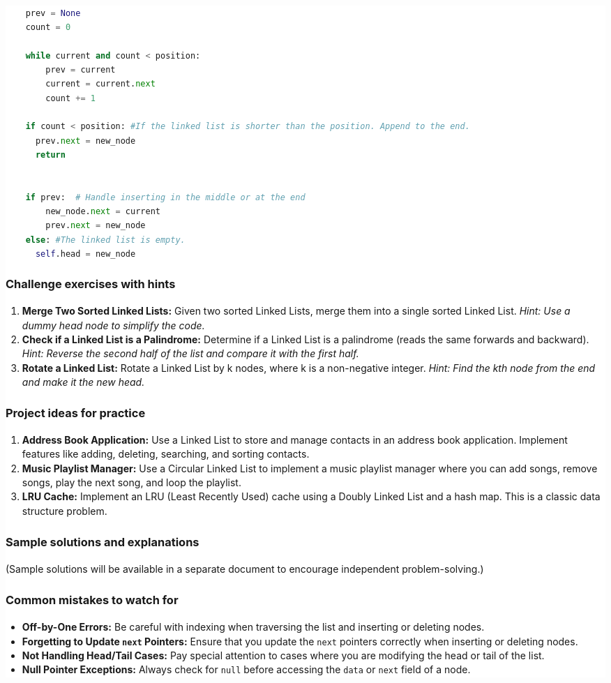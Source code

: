 ```python
    prev = None
    count = 0

    while current and count < position:
        prev = current
        current = current.next
        count += 1

    if count < position: #If the linked list is shorter than the position. Append to the end.
      prev.next = new_node
      return


    if prev:  # Handle inserting in the middle or at the end
        new_node.next = current
        prev.next = new_node
    else: #The linked list is empty.
      self.head = new_node
```

### Challenge exercises with hints

1.  **Merge Two Sorted Linked Lists:** Given two sorted Linked Lists, merge them into a single sorted Linked List. *Hint: Use a dummy head node to simplify the code.*
2.  **Check if a Linked List is a Palindrome:** Determine if a Linked List is a palindrome (reads the same forwards and backward). *Hint: Reverse the second half of the list and compare it with the first half.*
3.  **Rotate a Linked List:** Rotate a Linked List by k nodes, where k is a non-negative integer.  *Hint: Find the kth node from the end and make it the new head.*

### Project ideas for practice

1.  **Address Book Application:** Use a Linked List to store and manage contacts in an address book application.  Implement features like adding, deleting, searching, and sorting contacts.
2.  **Music Playlist Manager:**  Use a Circular Linked List to implement a music playlist manager where you can add songs, remove songs, play the next song, and loop the playlist.
3.  **LRU Cache:**  Implement an LRU (Least Recently Used) cache using a Doubly Linked List and a hash map.  This is a classic data structure problem.

### Sample solutions and explanations

(Sample solutions will be available in a separate document to encourage independent problem-solving.)

### Common mistakes to watch for

*   **Off-by-One Errors:**  Be careful with indexing when traversing the list and inserting or deleting nodes.
*   **Forgetting to Update `next` Pointers:** Ensure that you update the `next` pointers correctly when inserting or deleting nodes.
*   **Not Handling Head/Tail Cases:**  Pay special attention to cases where you are modifying the head or tail of the list.
*   **Null Pointer Exceptions:**  Always check for `null` before accessing the `data` or `next` field of a node.
